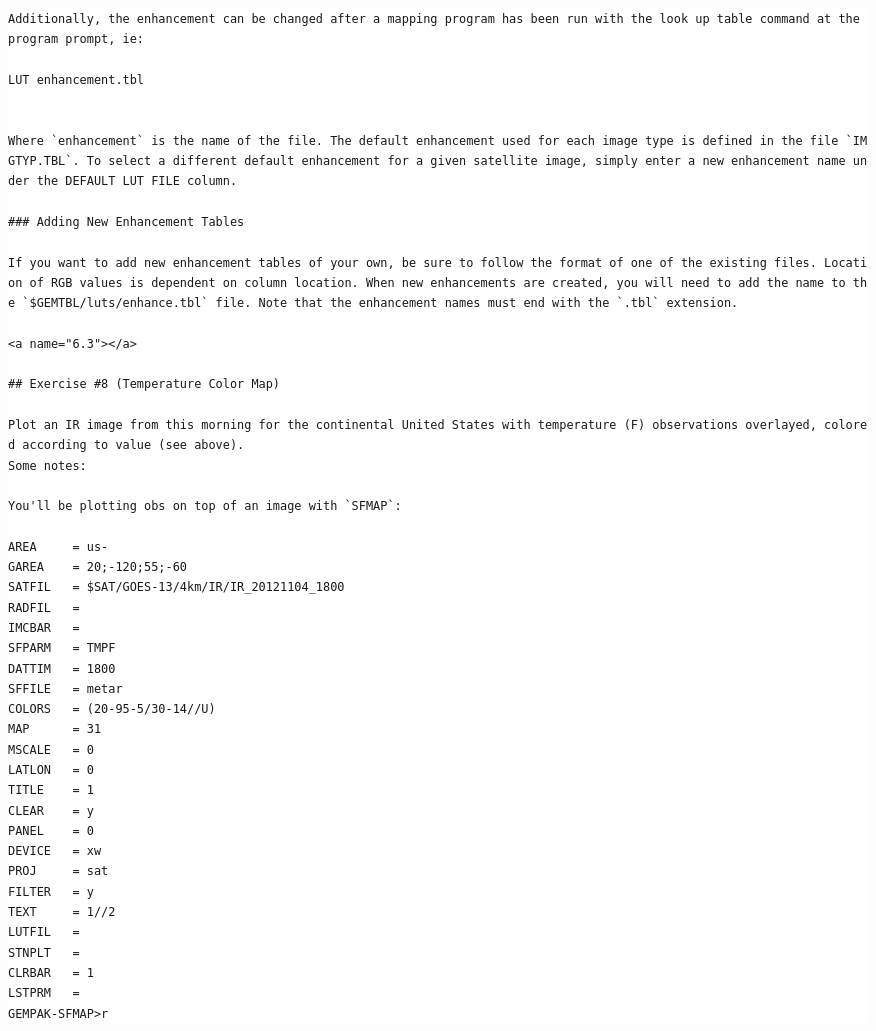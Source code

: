    Additionally, the enhancement can be changed after a mapping program has been run with the look up table command at the program prompt, ie:

    LUT enhancement.tbl
    

    Where `enhancement` is the name of the file. The default enhancement used for each image type is defined in the file `IMGTYP.TBL`. To select a different default enhancement for a given satellite image, simply enter a new enhancement name under the DEFAULT LUT FILE column.

    ### Adding New Enhancement Tables

    If you want to add new enhancement tables of your own, be sure to follow the format of one of the existing files. Location of RGB values is dependent on column location. When new enhancements are created, you will need to add the name to the `$GEMTBL/luts/enhance.tbl` file. Note that the enhancement names must end with the `.tbl` extension.

    <a name="6.3"></a>

    ## Exercise #8 (Temperature Color Map)

    Plot an IR image from this morning for the continental United States with temperature (F) observations overlayed, colored according to value (see above).
    Some notes:

    You'll be plotting obs on top of an image with `SFMAP`:

    AREA     = us-
    GAREA    = 20;-120;55;-60
    SATFIL   = $SAT/GOES-13/4km/IR/IR_20121104_1800
    RADFIL   =  
    IMCBAR   =  
    SFPARM   = TMPF
    DATTIM   = 1800
    SFFILE   = metar
    COLORS   = (20-95-5/30-14//U)
    MAP      = 31
    MSCALE   = 0
    LATLON   = 0
    TITLE    = 1
    CLEAR    = y
    PANEL    = 0
    DEVICE   = xw
    PROJ     = sat
    FILTER   = y
    TEXT     = 1//2
    LUTFIL   =  
    STNPLT   =  
    CLRBAR   = 1
    LSTPRM   =  
    GEMPAK-SFMAP>r
    
